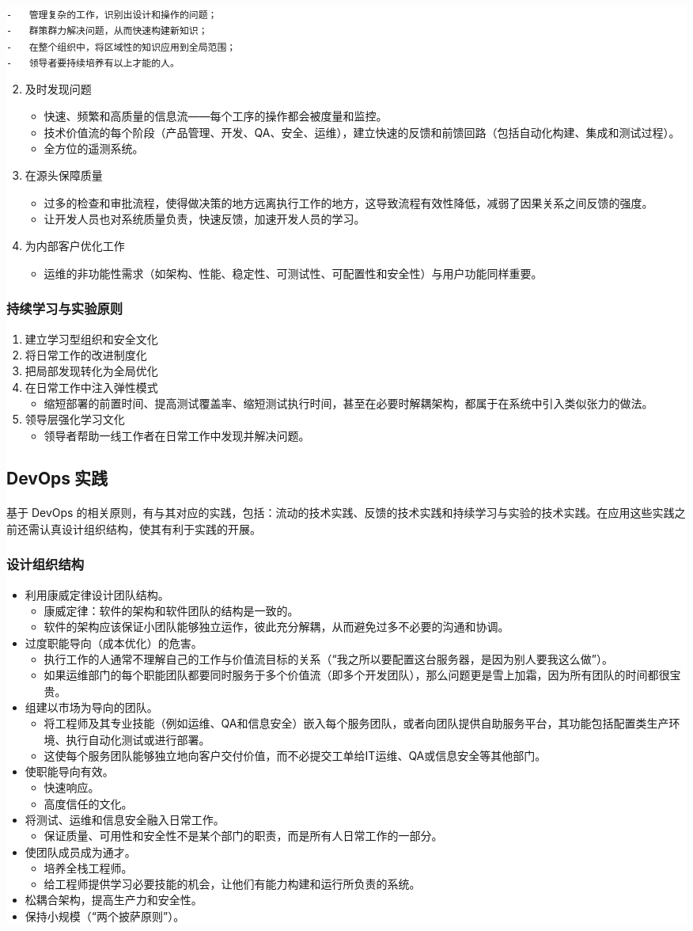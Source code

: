    -   管理复杂的工作，识别出设计和操作的问题；
    -   群策群力解决问题，从而快速构建新知识；
    -   在整个组织中，将区域性的知识应用到全局范围；
    -   领导者要持续培养有以上才能的人。
2.  及时发现问题
    
    -   快速、频繁和高质量的信息流——每个工序的操作都会被度量和监控。
    -   技术价值流的每个阶段（产品管理、开发、QA、安全、运维），建立快速的反馈和前馈回路（包括自动化构建、集成和测试过程）。
    -   全方位的遥测系统。
3.  在源头保障质量
    
    -   过多的检查和审批流程，使得做决策的地方远离执行工作的地方，这导致流程有效性降低，减弱了因果关系之间反馈的强度。
    -   让开发人员也对系统质量负责，快速反馈，加速开发人员的学习。
4.  为内部客户优化工作
    
    -   运维的非功能性需求（如架构、性能、稳定性、可测试性、可配置性和安全性）与用户功能同样重要。

### 持续学习与实验原则

1.  建立学习型组织和安全文化
2.  将日常工作的改进制度化
3.  把局部发现转化为全局优化
4.  在日常工作中注入弹性模式
    -   缩短部署的前置时间、提高测试覆盖率、缩短测试执行时间，甚至在必要时解耦架构，都属于在系统中引入类似张力的做法。
5.  领导层强化学习文化
    -   领导者帮助一线工作者在日常工作中发现并解决问题。

## DevOps 实践

基于 DevOps 的相关原则，有与其对应的实践，包括：流动的技术实践、反馈的技术实践和持续学习与实验的技术实践。在应用这些实践之前还需认真设计组织结构，使其有利于实践的开展。

### 设计组织结构

-   利用康威定律设计团队结构。
    -   康威定律：软件的架构和软件团队的结构是一致的。
    -   软件的架构应该保证小团队能够独立运作，彼此充分解耦，从而避免过多不必要的沟通和协调。
-   过度职能导向（成本优化）的危害。
    -   执行工作的人通常不理解自己的工作与价值流目标的关系（“我之所以要配置这台服务器，是因为别人要我这么做”）。
    -   如果运维部门的每个职能团队都要同时服务于多个价值流（即多个开发团队），那么问题更是雪上加霜，因为所有团队的时间都很宝贵。
-   组建以市场为导向的团队。
    -   将工程师及其专业技能（例如运维、QA和信息安全）嵌入每个服务团队，或者向团队提供自助服务平台，其功能包括配置类生产环境、执行自动化测试或进行部署。
    -   这使每个服务团队能够独立地向客户交付价值，而不必提交工单给IT运维、QA或信息安全等其他部门。
-   使职能导向有效。
    -   快速响应。
    -   高度信任的文化。
-   将测试、运维和信息安全融入日常工作。
    -   保证质量、可用性和安全性不是某个部门的职责，而是所有人日常工作的一部分。
-   使团队成员成为通才。
    -   培养全栈工程师。
    -   给工程师提供学习必要技能的机会，让他们有能力构建和运行所负责的系统。
-   松耦合架构，提高生产力和安全性。
-   保持小规模（“两个披萨原则”）。
